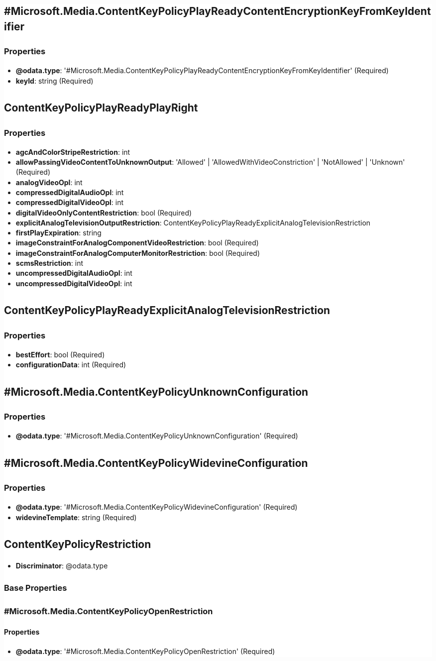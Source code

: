 ## #Microsoft.Media.ContentKeyPolicyPlayReadyContentEncryptionKeyFromKeyIdentifier
### Properties
* **@odata.type**: '#Microsoft.Media.ContentKeyPolicyPlayReadyContentEncryptionKeyFromKeyIdentifier' (Required)
* **keyId**: string (Required)

## ContentKeyPolicyPlayReadyPlayRight
### Properties
* **agcAndColorStripeRestriction**: int
* **allowPassingVideoContentToUnknownOutput**: 'Allowed' | 'AllowedWithVideoConstriction' | 'NotAllowed' | 'Unknown' (Required)
* **analogVideoOpl**: int
* **compressedDigitalAudioOpl**: int
* **compressedDigitalVideoOpl**: int
* **digitalVideoOnlyContentRestriction**: bool (Required)
* **explicitAnalogTelevisionOutputRestriction**: ContentKeyPolicyPlayReadyExplicitAnalogTelevisionRestriction
* **firstPlayExpiration**: string
* **imageConstraintForAnalogComponentVideoRestriction**: bool (Required)
* **imageConstraintForAnalogComputerMonitorRestriction**: bool (Required)
* **scmsRestriction**: int
* **uncompressedDigitalAudioOpl**: int
* **uncompressedDigitalVideoOpl**: int

## ContentKeyPolicyPlayReadyExplicitAnalogTelevisionRestriction
### Properties
* **bestEffort**: bool (Required)
* **configurationData**: int (Required)

## #Microsoft.Media.ContentKeyPolicyUnknownConfiguration
### Properties
* **@odata.type**: '#Microsoft.Media.ContentKeyPolicyUnknownConfiguration' (Required)

## #Microsoft.Media.ContentKeyPolicyWidevineConfiguration
### Properties
* **@odata.type**: '#Microsoft.Media.ContentKeyPolicyWidevineConfiguration' (Required)
* **widevineTemplate**: string (Required)

## ContentKeyPolicyRestriction
* **Discriminator**: @odata.type
### Base Properties
### #Microsoft.Media.ContentKeyPolicyOpenRestriction
#### Properties
* **@odata.type**: '#Microsoft.Media.ContentKeyPolicyOpenRestriction' (Required)
